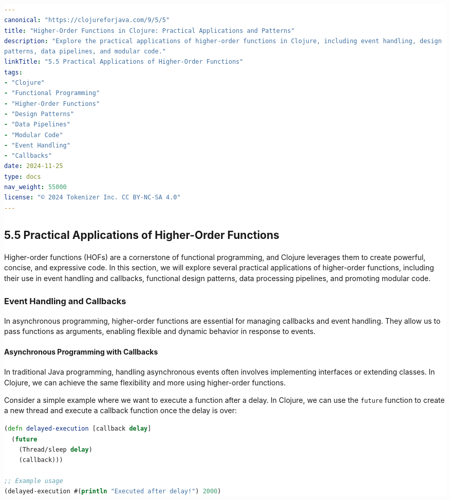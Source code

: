 ```yaml
---
canonical: "https://clojureforjava.com/9/5/5"
title: "Higher-Order Functions in Clojure: Practical Applications and Patterns"
description: "Explore the practical applications of higher-order functions in Clojure, including event handling, design patterns, data pipelines, and modular code."
linkTitle: "5.5 Practical Applications of Higher-Order Functions"
tags:
- "Clojure"
- "Functional Programming"
- "Higher-Order Functions"
- "Design Patterns"
- "Data Pipelines"
- "Modular Code"
- "Event Handling"
- "Callbacks"
date: 2024-11-25
type: docs
nav_weight: 55000
license: "© 2024 Tokenizer Inc. CC BY-NC-SA 4.0"
---
```


## 5.5 Practical Applications of Higher-Order Functions

Higher-order functions (HOFs) are a cornerstone of functional programming, and Clojure leverages them to create powerful, concise, and expressive code. In this section, we will explore several practical applications of higher-order functions, including their use in event handling and callbacks, functional design patterns, data processing pipelines, and promoting modular code.

### Event Handling and Callbacks

In asynchronous programming, higher-order functions are essential for managing callbacks and event handling. They allow us to pass functions as arguments, enabling flexible and dynamic behavior in response to events.

#### Asynchronous Programming with Callbacks

In traditional Java programming, handling asynchronous events often involves implementing interfaces or extending classes. In Clojure, we can achieve the same flexibility and more using higher-order functions.

Consider a simple example where we want to execute a function after a delay. In Clojure, we can use the `future` function to create a new thread and execute a callback function once the delay is over:

```clojure
(defn delayed-execution [callback delay]
  (future
    (Thread/sleep delay)
    (callback)))

;; Example usage
(delayed-execution #(println "Executed after delay!") 2000)
```
